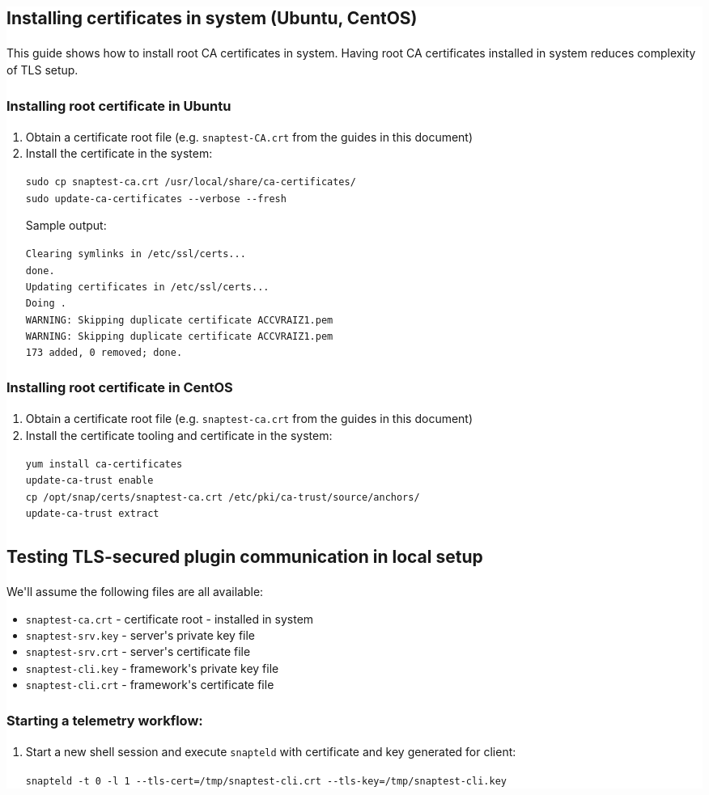 ## Installing certificates in system (Ubuntu, CentOS)

This guide shows how to install root CA certificates in system. Having root CA certificates installed in system reduces complexity of TLS setup.

### Installing root certificate in Ubuntu

1. Obtain a certificate root file (e.g. `snaptest-CA.crt` from the guides in this document)
1. Install the certificate in the system:
    ```
    sudo cp snaptest-ca.crt /usr/local/share/ca-certificates/
    sudo update-ca-certificates --verbose --fresh
    ```
    Sample output:
    ```
    Clearing symlinks in /etc/ssl/certs...
    done.
    Updating certificates in /etc/ssl/certs...
    Doing .
    WARNING: Skipping duplicate certificate ACCVRAIZ1.pem
    WARNING: Skipping duplicate certificate ACCVRAIZ1.pem
    173 added, 0 removed; done.
    ```

### Installing root certificate in CentOS

1. Obtain a certificate root file (e.g. `snaptest-ca.crt` from the guides in this document)
1. Install the certificate tooling and certificate in the system:
    ```
    yum install ca-certificates
    update-ca-trust enable
    cp /opt/snap/certs/snaptest-ca.crt /etc/pki/ca-trust/source/anchors/
    update-ca-trust extract
    ```

## Testing TLS-secured plugin communication in local setup

We'll assume the following files are all available:
* `snaptest-ca.crt` - certificate root - installed in system
* `snaptest-srv.key` - server's private key file
* `snaptest-srv.crt` - server's certificate file
* `snaptest-cli.key` - framework's private key file
* `snaptest-cli.crt` - framework's certificate file

### Starting a telemetry workflow:

1. Start a new shell session and execute `snapteld` with certificate and key generated for client:
    ```
    snapteld -t 0 -l 1 --tls-cert=/tmp/snaptest-cli.crt --tls-key=/tmp/snaptest-cli.key
    ```
